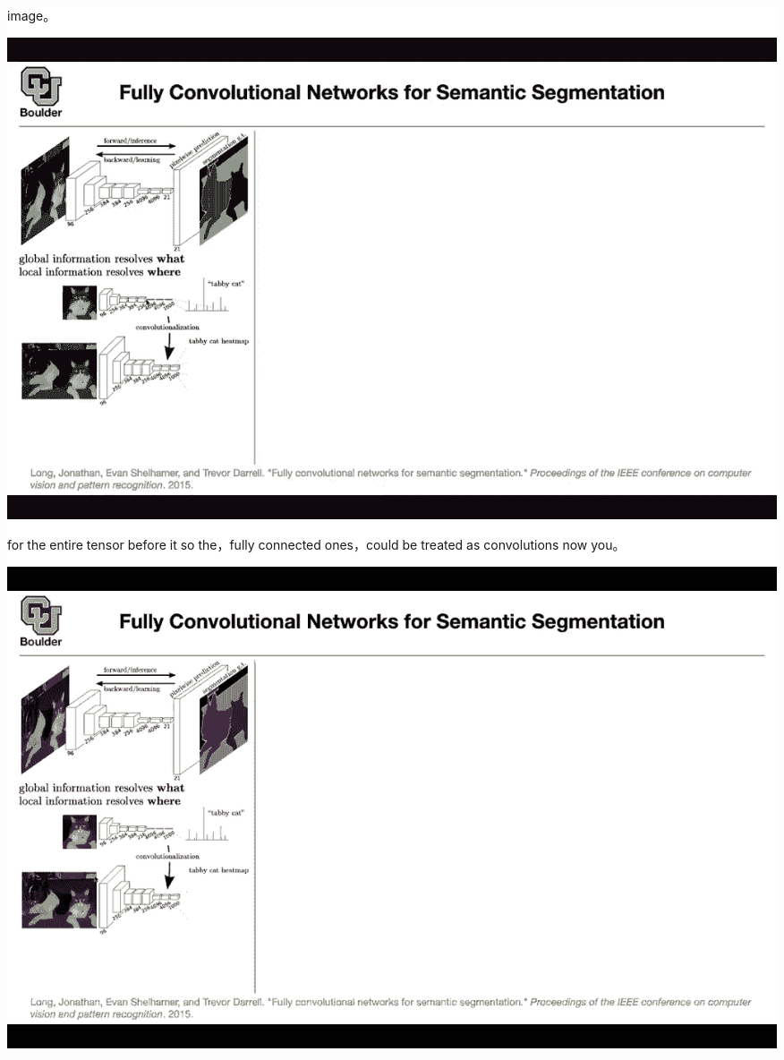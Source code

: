 image。

![](img/0a47aea836e68c52212fa70458a19662_68.png)

for the entire tensor before it so the，fully connected ones，could be treated as convolutions now you。



![](img/0a47aea836e68c52212fa70458a19662_70.png)
